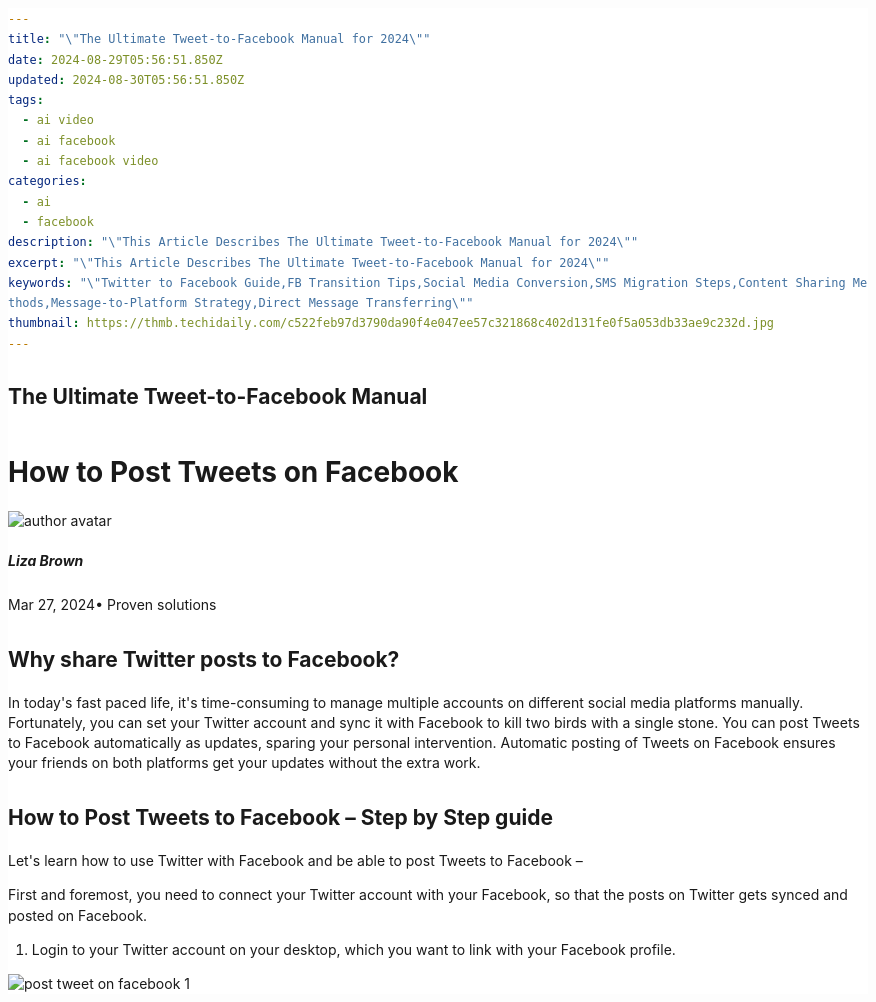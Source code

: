 ```yaml
---
title: "\"The Ultimate Tweet-to-Facebook Manual for 2024\""
date: 2024-08-29T05:56:51.850Z
updated: 2024-08-30T05:56:51.850Z
tags:
  - ai video
  - ai facebook
  - ai facebook video
categories:
  - ai
  - facebook
description: "\"This Article Describes The Ultimate Tweet-to-Facebook Manual for 2024\""
excerpt: "\"This Article Describes The Ultimate Tweet-to-Facebook Manual for 2024\""
keywords: "\"Twitter to Facebook Guide,FB Transition Tips,Social Media Conversion,SMS Migration Steps,Content Sharing Methods,Message-to-Platform Strategy,Direct Message Transferring\""
thumbnail: https://thmb.techidaily.com/c522feb97d3790da90f4e047ee57c321868c402d131fe0f5a053db33ae9c232d.jpg
---
```


## The Ultimate Tweet-to-Facebook Manual

# How to Post Tweets on Facebook

![author avatar](https://lh5.googleusercontent.com/-AIMmjowaFs4/AAAAAAAAAAI/AAAAAAAAABc/Y5UmwDaI7HU/s250-c-k/photo.jpg)

##### Liza Brown

 Mar 27, 2024• Proven solutions

## Why share Twitter posts to Facebook?

 In today's fast paced life, it's time-consuming to manage multiple accounts on different social media platforms manually. Fortunately, you can set your Twitter account and sync it with Facebook to kill two birds with a single stone. You can post Tweets to Facebook automatically as updates, sparing your personal intervention. Automatic posting of Tweets on Facebook ensures your friends on both platforms get your updates without the extra work.

## How to Post Tweets to Facebook – Step by Step guide

 Let's learn how to use Twitter with Facebook and be able to post Tweets to Facebook –

 First and foremost, you need to connect your Twitter account with your Facebook, so that the posts on Twitter gets synced and posted on Facebook.

1. Login to your Twitter account on your desktop, which you want to link with your Facebook profile.

![post tweet on facebook 1](https://images.wondershare.com/filmora/article-images/post-tweet-on-facebook-1.jpg)
